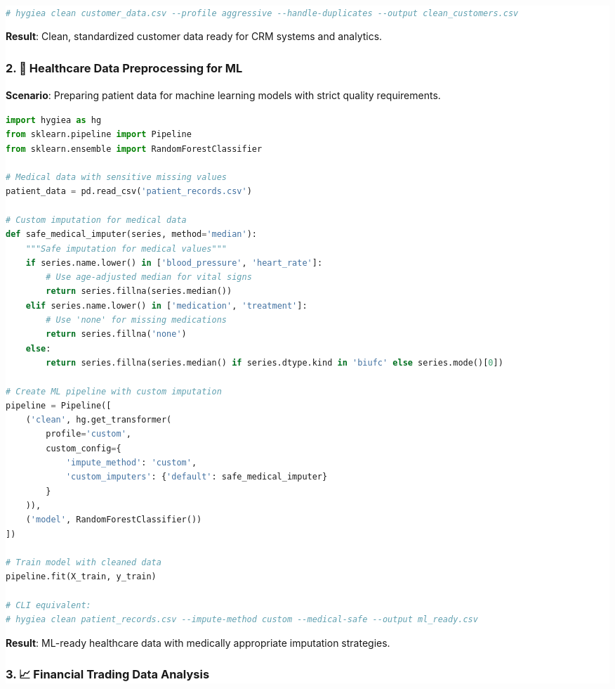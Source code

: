 ```python
# hygiea clean customer_data.csv --profile aggressive --handle-duplicates --output clean_customers.csv
```

**Result**: Clean, standardized customer data ready for CRM systems and analytics.

### 2. 🏥 **Healthcare Data Preprocessing for ML**

**Scenario**: Preparing patient data for machine learning models with strict quality requirements.

```python
import hygiea as hg
from sklearn.pipeline import Pipeline
from sklearn.ensemble import RandomForestClassifier

# Medical data with sensitive missing values
patient_data = pd.read_csv('patient_records.csv')

# Custom imputation for medical data
def safe_medical_imputer(series, method='median'):
    """Safe imputation for medical values"""
    if series.name.lower() in ['blood_pressure', 'heart_rate']:
        # Use age-adjusted median for vital signs
        return series.fillna(series.median())
    elif series.name.lower() in ['medication', 'treatment']:
        # Use 'none' for missing medications
        return series.fillna('none')
    else:
        return series.fillna(series.median() if series.dtype.kind in 'biufc' else series.mode()[0])

# Create ML pipeline with custom imputation
pipeline = Pipeline([
    ('clean', hg.get_transformer(
        profile='custom',
        custom_config={
            'impute_method': 'custom',
            'custom_imputers': {'default': safe_medical_imputer}
        }
    )),
    ('model', RandomForestClassifier())
])

# Train model with cleaned data
pipeline.fit(X_train, y_train)

# CLI equivalent:
# hygiea clean patient_records.csv --impute-method custom --medical-safe --output ml_ready.csv
```

**Result**: ML-ready healthcare data with medically appropriate imputation strategies.

### 3. 📈 **Financial Trading Data Analysis**
